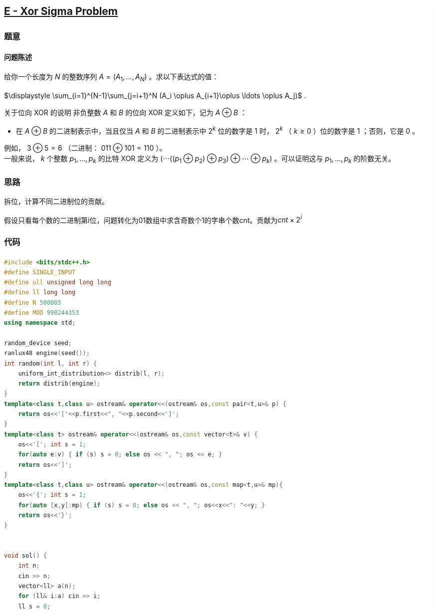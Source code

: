 ## [E - Xor Sigma Problem](https://atcoder.jp/contests/abc365/tasks/abc365_e)

### 题意

#### 问题陈述

给你一个长度为 $N$ 的整数序列 $A=(A_1,\ldots,A_N)$ 。求以下表达式的值：

$\displaystyle \sum_{i=1}^{N-1}\sum_{j=i+1}^N (A_i \oplus A_{i+1}\oplus \ldots \oplus A_j)$ .

  

关于位向 XOR 的说明 非负整数 $A$ 和 $B$ 的位向 XOR 定义如下，记为 $A \oplus B$ ：

- 在 $A \oplus B$ 的二进制表示中，当且仅当 $A$ 和 $B$ 的二进制表示中 $2^k$ 位的数字是 $1$ 时， $2^k$ （ $k \geq 0$ ）位的数字是 $1$ ；否则，它是 $0$ 。

例如， $3 \oplus 5 = 6$ （二进制： $011 \oplus 101 = 110$ ）。  
一般来说， $k$ 个整数 $p_1, \dots, p_k$ 的比特 XOR 定义为 $(\cdots ((p_1 \oplus p_2) \oplus p_3) \oplus \cdots \oplus p_k)$ 。可以证明这与 $p_1, \dots, p_k$ 的阶数无关。

### 思路

拆位，计算不同二进制位的贡献。

假设只看每个数的二进制第i位，问题转化为01数组中求含奇数个1的字串个数cnt。贡献为$cnt \times 2^i$

### 代码

``` cpp
#include <bits/stdc++.h>
#define SINGLE_INPUT
#define ull unsigned long long
#define ll long long
#define N 500005
#define MOD 998244353
using namespace std;

random_device seed;
ranlux48 engine(seed());
int random(int l, int r) {
    uniform_int_distribution<> distrib(l, r);
    return distrib(engine);
}
template<class t,class u> ostream& operator<<(ostream& os,const pair<t,u>& p) {
    return os<<'['<<p.first<<", "<<p.second<<']';
}
template<class t> ostream& operator<<(ostream& os,const vector<t>& v) {
    os<<'['; int s = 1;
    for(auto e:v) { if (s) s = 0; else os << ", "; os << e; }
    return os<<']';
}
template<class t,class u> ostream& operator<<(ostream& os,const map<t,u>& mp){
    os<<'{'; int s = 1;
    for(auto [x,y]:mp) { if (s) s = 0; else os << ", "; os<<x<<": "<<y; }
    return os<<'}';
}


void sol() {
    int n;
    cin >> n;
    vector<ll> a(n);
    for (ll& i:a) cin >> i;
    ll s = 0;
```